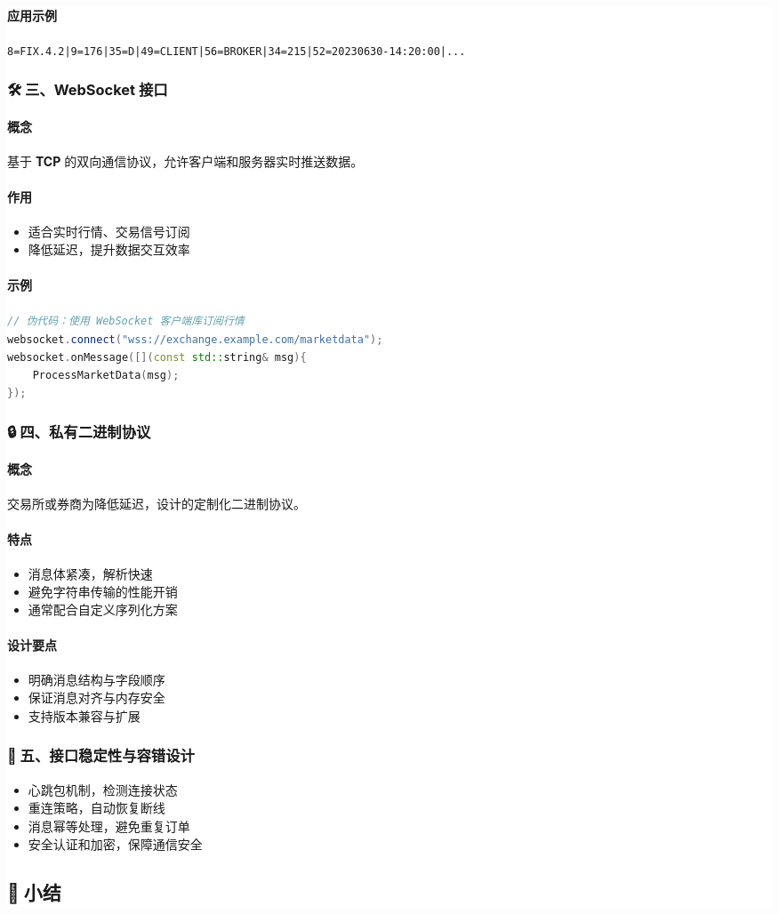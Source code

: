 #### 应用示例

```plaintext
8=FIX.4.2|9=176|35=D|49=CLIENT|56=BROKER|34=215|52=20230630-14:20:00|...
```


### 🛠 三、WebSocket 接口

#### 概念

基于 **TCP** 的双向通信协议，允许客户端和服务器实时推送数据。

#### 作用

  * 适合实时行情、交易信号订阅
  * 降低延迟，提升数据交互效率

#### 示例

```cpp
// 伪代码：使用 WebSocket 客户端库订阅行情
websocket.connect("wss://exchange.example.com/marketdata");
websocket.onMessage([](const std::string& msg){
    ProcessMarketData(msg);
});
```


### 🔒 四、私有二进制协议

#### 概念

交易所或券商为降低延迟，设计的定制化二进制协议。

#### 特点

  * 消息体紧凑，解析快速
  * 避免字符串传输的性能开销
  * 通常配合自定义序列化方案

#### 设计要点

  * 明确消息结构与字段顺序
  * 保证消息对齐与内存安全
  * 支持版本兼容与扩展

### 🔄 五、接口稳定性与容错设计

  * 心跳包机制，检测连接状态
  * 重连策略，自动恢复断线
  * 消息幂等处理，避免重复订单
  * 安全认证和加密，保障通信安全


## 📌 小结
